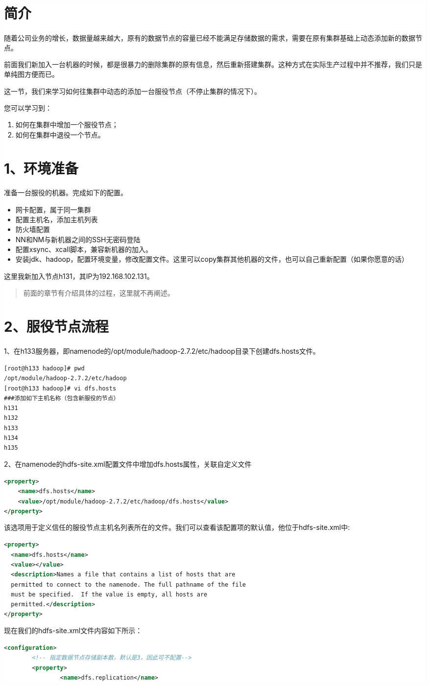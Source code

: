 # 简介
随着公司业务的增长，数据量越来越大，原有的数据节点的容量已经不能满足存储数据的需求，需要在原有集群基础上动态添加新的数据节点。

前面我们新加入一台机器的时候，都是很暴力的删除集群的原有信息，然后重新搭建集群。这种方式在实际生产过程中并不推荐，我们只是单纯图方便而已。

这一节，我们来学习如何往集群中动态的添加一台服役节点（不停止集群的情况下）。

您可以学习到：
1. 如何在集群中增加一个服役节点；
2. 如何在集群中退役一个节点。



# 1、环境准备
准备一台服役的机器。完成如下的配置。
* 网卡配置，属于同一集群
* 配置主机名，添加主机列表
* 防火墙配置
* NN和NM与新机器之间的SSH无密码登陆
* 配置xsync、xcall脚本，兼容新机器的加入。
* 安装jdk、hadoop，配置环境变量，修改配置文件。这里可以copy集群其他机器的文件，也可以自己重新配置（如果你愿意的话）


这里我新加入节点h131，其IP为192.168.102.131。

> 前面的章节有介绍具体的过程，这里就不再阐述。

# 2、服役节点流程
1、在h133服务器，即namenode的/opt/module/hadoop-2.7.2/etc/hadoop目录下创建dfs.hosts文件。
```
[root@h133 hadoop]# pwd
/opt/module/hadoop-2.7.2/etc/hadoop
[root@h133 hadoop]# vi dfs.hosts
###添加如下主机名称（包含新服役的节点）
h131
h132
h133
h134
h135
```
2、在namenode的hdfs-site.xml配置文件中增加dfs.hosts属性，关联自定义文件
``` xml
<property>
    <name>dfs.hosts</name>
    <value>/opt/module/hadoop-2.7.2/etc/hadoop/dfs.hosts</value>
</property>
```

该选项用于定义信任的服役节点主机名列表所在的文件。我们可以查看该配置项的默认值，他位于hdfs-site.xml中:
```xml
<property>
  <name>dfs.hosts</name>
  <value></value>
  <description>Names a file that contains a list of hosts that are
  permitted to connect to the namenode. The full pathname of the file
  must be specified.  If the value is empty, all hosts are
  permitted.</description>
</property>
```
现在我们的hdfs-site.xml文件内容如下所示：
```xml
<configuration>
        <!-- 指定数据节点存储副本数，默认是3，因此可不配置-->
        <property>
                <name>dfs.replication</name>
```